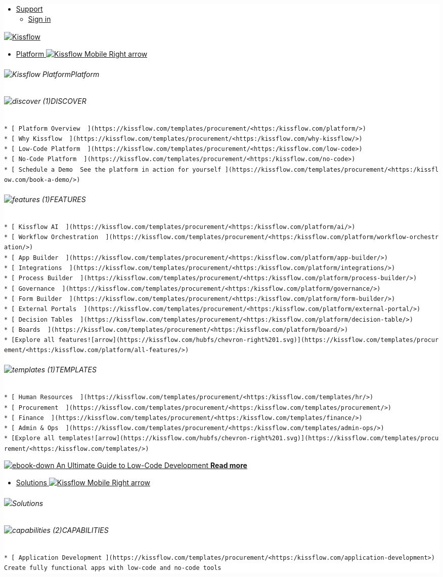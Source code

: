 * [ Support ](https://kissflow.com/templates/procurement/<https:/kissflow.com/support/>)
  * [ Sign in ](https://kissflow.com/templates/procurement/<https:/kissflow.com/login/>)


[ ![Kissflow](https://kissflow.com/hubfs/kissflow_logo_web.svg) ](https://kissflow.com/templates/procurement/<https:/kissflow.com/>)
  * [ Platform ![Kissflow Mobile Right arrow](https://kissflow.com/hubfs/mobile-right-arrow.svg)](https://kissflow.com/templates/procurement/<javascript:void\(0\)>)
###### ![Kissflow Platform](https://kissflow.com/hubfs/expand_more.svg)Platform
######  ![discover \(1\)](https://kissflow.com/hubfs/discover%20\(1\).svg)DISCOVER
    * [ Platform Overview  ](https://kissflow.com/templates/procurement/<https:/kissflow.com/platform/>)
    * [ Why Kissflow  ](https://kissflow.com/templates/procurement/<https:/kissflow.com/why-kissflow/>)
    * [ Low-Code Platform  ](https://kissflow.com/templates/procurement/<https:/kissflow.com/low-code>)
    * [ No-Code Platform  ](https://kissflow.com/templates/procurement/<https:/kissflow.com/no-code>)
    * [ Schedule a Demo  See the platform in action for yourself ](https://kissflow.com/templates/procurement/<https:/kissflow.com/book-a-demo/>)
######  ![features \(1\)](https://kissflow.com/hubfs/features%20\(1\).svg)FEATURES
    * [ Kissflow AI  ](https://kissflow.com/templates/procurement/<https:/kissflow.com/platform/ai/>)
    * [ Workflow Orchestration  ](https://kissflow.com/templates/procurement/<https:/kissflow.com/platform/workflow-orchestration/>)
    * [ App Builder  ](https://kissflow.com/templates/procurement/<https:/kissflow.com/platform/app-builder/>)
    * [ Integrations  ](https://kissflow.com/templates/procurement/<https:/kissflow.com/platform/integrations/>)
    * [ Process Builder  ](https://kissflow.com/templates/procurement/<https:/kissflow.com/platform/process-builder/>)
    * [ Governance  ](https://kissflow.com/templates/procurement/<https:/kissflow.com/platform/governance/>)
    * [ Form Builder  ](https://kissflow.com/templates/procurement/<https:/kissflow.com/platform/form-builder/>)
    * [ External Portals  ](https://kissflow.com/templates/procurement/<https:/kissflow.com/platform/external-portal/>)
    * [ Decision Tables  ](https://kissflow.com/templates/procurement/<https:/kissflow.com/platform/decision-table/>)
    * [ Boards  ](https://kissflow.com/templates/procurement/<https:/kissflow.com/platform/board/>)
    * [Explore all features![arrow](https://kissflow.com/hubfs/chevron-right%201.svg)](https://kissflow.com/templates/procurement/<https:/kissflow.com/platform/all-features/>)
######  ![templates \(1\)](https://kissflow.com/hubfs/templates%20\(1\).svg)TEMPLATES
    * [ Human Resources  ](https://kissflow.com/templates/procurement/<https:/kissflow.com/templates/hr/>)
    * [ Procurement  ](https://kissflow.com/templates/procurement/<https:/kissflow.com/templates/procurement/>)
    * [ Finance  ](https://kissflow.com/templates/procurement/<https:/kissflow.com/templates/finance/>)
    * [ Admin & Ops  ](https://kissflow.com/templates/procurement/<https:/kissflow.com/templates/admin-ops/>)
    * [Explore all templates![arrow](https://kissflow.com/hubfs/chevron-right%201.svg)](https://kissflow.com/templates/procurement/<https:/kissflow.com/templates/>)
[ ![ebook-down](https://21373494.fs1.hubspotusercontent-na1.net/hubfs/21373494/ebook-down.svg) An Ultimate Guide to Low-Code Development **Read more**](https://kissflow.com/templates/procurement/<https:/kissflow.com/ebooks/understanding-low-code-ebook>)
  * [ Solutions ![Kissflow Mobile Right arrow](https://kissflow.com/hubfs/mobile-right-arrow.svg)](https://kissflow.com/templates/procurement/<javascript:void\(0\)>)
###### ![](https://kissflow.com/hubfs/expand_more.svg)Solutions
######  ![capabilities \(2\)](https://kissflow.com/hubfs/capabilities%20\(2\).svg)CAPABILITIES
    * [ Application Development ](https://kissflow.com/templates/procurement/<https:/kissflow.com/application-development>) Create fully functional apps with low-code and no-code tools